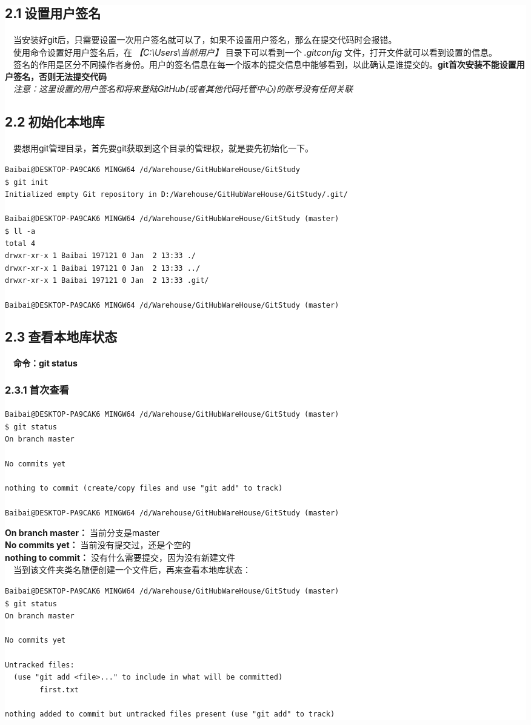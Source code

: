 ## 2.1 设置用户签名

&emsp;当安装好git后，只需要设置一次用户签名就可以了，如果不设置用户签名，那么在提交代码时会报错。<br>
&emsp;使用命令设置好用户签名后，在 *【C:\Users\当前用户】*  目录下可以看到一个 *.gitconfig* 文件，打开文件就可以看到设置的信息。<br>
&emsp;签名的作用是区分不同操作者身份。用户的签名信息在每一个版本的提交信息中能够看到，以此确认是谁提交的。**git首次安装不能设置用户签名，否则无法提交代码**<br>
&emsp;*注意：这里设置的用户签名和将来登陆GitHub(或者其他代码托管中心)的账号没有任何关联*

## 2.2 初始化本地库

&emsp;要想用git管理目录，首先要git获取到这个目录的管理权，就是要先初始化一下。

```
Baibai@DESKTOP-PA9CAK6 MINGW64 /d/Warehouse/GitHubWareHouse/GitStudy
$ git init
Initialized empty Git repository in D:/Warehouse/GitHubWareHouse/GitStudy/.git/

Baibai@DESKTOP-PA9CAK6 MINGW64 /d/Warehouse/GitHubWareHouse/GitStudy (master)
$ ll -a
total 4
drwxr-xr-x 1 Baibai 197121 0 Jan  2 13:33 ./
drwxr-xr-x 1 Baibai 197121 0 Jan  2 13:33 ../
drwxr-xr-x 1 Baibai 197121 0 Jan  2 13:33 .git/

Baibai@DESKTOP-PA9CAK6 MINGW64 /d/Warehouse/GitHubWareHouse/GitStudy (master)
```

## 2.3 查看本地库状态

&emsp;**命令：git status**

### 2.3.1 首次查看

```
Baibai@DESKTOP-PA9CAK6 MINGW64 /d/Warehouse/GitHubWareHouse/GitStudy (master)
$ git status
On branch master

No commits yet

nothing to commit (create/copy files and use "git add" to track)

Baibai@DESKTOP-PA9CAK6 MINGW64 /d/Warehouse/GitHubWareHouse/GitStudy (master)
```

**On branch master：** 当前分支是master<br>
**No commits yet：** 当前没有提交过，还是个空的<br>
**nothing to commit：** 没有什么需要提交，因为没有新建文件<br>
&emsp;当到该文件夹类名随便创建一个文件后，再来查看本地库状态：<br>

```
Baibai@DESKTOP-PA9CAK6 MINGW64 /d/Warehouse/GitHubWareHouse/GitStudy (master)
$ git status
On branch master

No commits yet

Untracked files:
  (use "git add <file>..." to include in what will be committed)
        first.txt

nothing added to commit but untracked files present (use "git add" to track)
```
